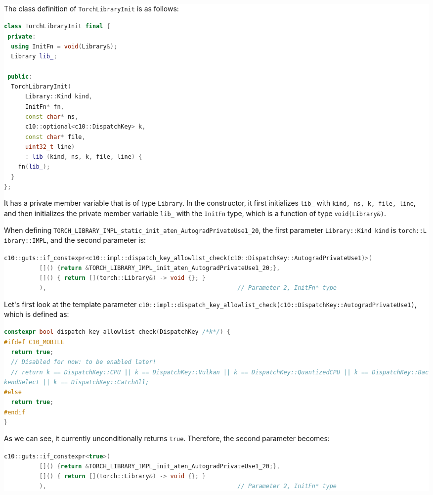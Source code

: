 The class definition of `TorchLibraryInit` is as follows:
```cpp
class TorchLibraryInit final {
 private:
  using InitFn = void(Library&);
  Library lib_;

 public:
  TorchLibraryInit(
      Library::Kind kind,
      InitFn* fn,
      const char* ns,
      c10::optional<c10::DispatchKey> k,
      const char* file,
      uint32_t line)
      : lib_(kind, ns, k, file, line) {
    fn(lib_);
  }
};
```
It has a private member variable that is of type `Library`. In the constructor, it first initializes `lib_` with `kind, ns, k, file, line`, and then initializes the private member variable `lib_` with the `InitFn` type, which is a function of type `void(Library&)`.

When defining `TORCH_LIBRARY_IMPL_static_init_aten_AutogradPrivateUse1_20`, the first parameter `Library::Kind kind` is `torch::Library::IMPL`, and the second parameter is:

```cpp
c10::guts::if_constexpr<c10::impl::dispatch_key_allowlist_check(c10::DispatchKey::AutogradPrivateUse1)>(                                       
          []() {return &TORCH_LIBRARY_IMPL_init_aten_AutogradPrivateUse1_20;},           
          []() { return [](torch::Library&) -> void {}; }
          ),                                                      // Parameter 2, InitFn* type
```

Let's first look at the template parameter `c10::impl::dispatch_key_allowlist_check(c10::DispatchKey::AutogradPrivateUse1)`, which is defined as:

```cpp
constexpr bool dispatch_key_allowlist_check(DispatchKey /*k*/) {
#ifdef C10_MOBILE
  return true;
  // Disabled for now: to be enabled later!
  // return k == DispatchKey::CPU || k == DispatchKey::Vulkan || k == DispatchKey::QuantizedCPU || k == DispatchKey::BackendSelect || k == DispatchKey::CatchAll;
#else
  return true;
#endif
}
```

As we can see, it currently unconditionally returns `true`. Therefore, the second parameter becomes:

```cpp
c10::guts::if_constexpr<true>(                                       
          []() {return &TORCH_LIBRARY_IMPL_init_aten_AutogradPrivateUse1_20;},           
          []() { return [](torch::Library&) -> void {}; }
          ),                                                      // Parameter 2, InitFn* type
```
